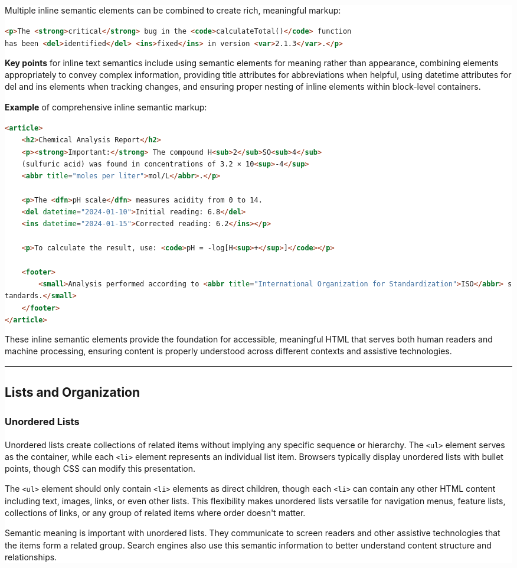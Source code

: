 Multiple inline semantic elements can be combined to create rich, meaningful markup:

```html
<p>The <strong>critical</strong> bug in the <code>calculateTotal()</code> function 
has been <del>identified</del> <ins>fixed</ins> in version <var>2.1.3</var>.</p>
```

**Key points** for inline text semantics include using semantic elements for meaning rather than appearance, combining elements appropriately to convey complex information, providing title attributes for abbreviations when helpful, using datetime attributes for del and ins elements when tracking changes, and ensuring proper nesting of inline elements within block-level containers.

**Example** of comprehensive inline semantic markup:

```html
<article>
    <h2>Chemical Analysis Report</h2>
    <p><strong>Important:</strong> The compound H<sub>2</sub>SO<sub>4</sub> 
    (sulfuric acid) was found in concentrations of 3.2 × 10<sup>-4</sup> 
    <abbr title="moles per liter">mol/L</abbr>.</p>
    
    <p>The <dfn>pH scale</dfn> measures acidity from 0 to 14. 
    <del datetime="2024-01-10">Initial reading: 6.8</del> 
    <ins datetime="2024-01-15">Corrected reading: 6.2</ins></p>
    
    <p>To calculate the result, use: <code>pH = -log[H<sup>+</sup>]</code></p>
    
    <footer>
        <small>Analysis performed according to <abbr title="International Organization for Standardization">ISO</abbr> standards.</small>
    </footer>
</article>
```

These inline semantic elements provide the foundation for accessible, meaningful HTML that serves both human readers and machine processing, ensuring content is properly understood across different contexts and assistive technologies.

---

## Lists and Organization

### Unordered Lists

Unordered lists create collections of related items without implying any specific sequence or hierarchy. The `<ul>` element serves as the container, while each `<li>` element represents an individual list item. Browsers typically display unordered lists with bullet points, though CSS can modify this presentation.

The `<ul>` element should only contain `<li>` elements as direct children, though each `<li>` can contain any other HTML content including text, images, links, or even other lists. This flexibility makes unordered lists versatile for navigation menus, feature lists, collections of links, or any group of related items where order doesn't matter.

Semantic meaning is important with unordered lists. They communicate to screen readers and other assistive technologies that the items form a related group. Search engines also use this semantic information to better understand content structure and relationships.

